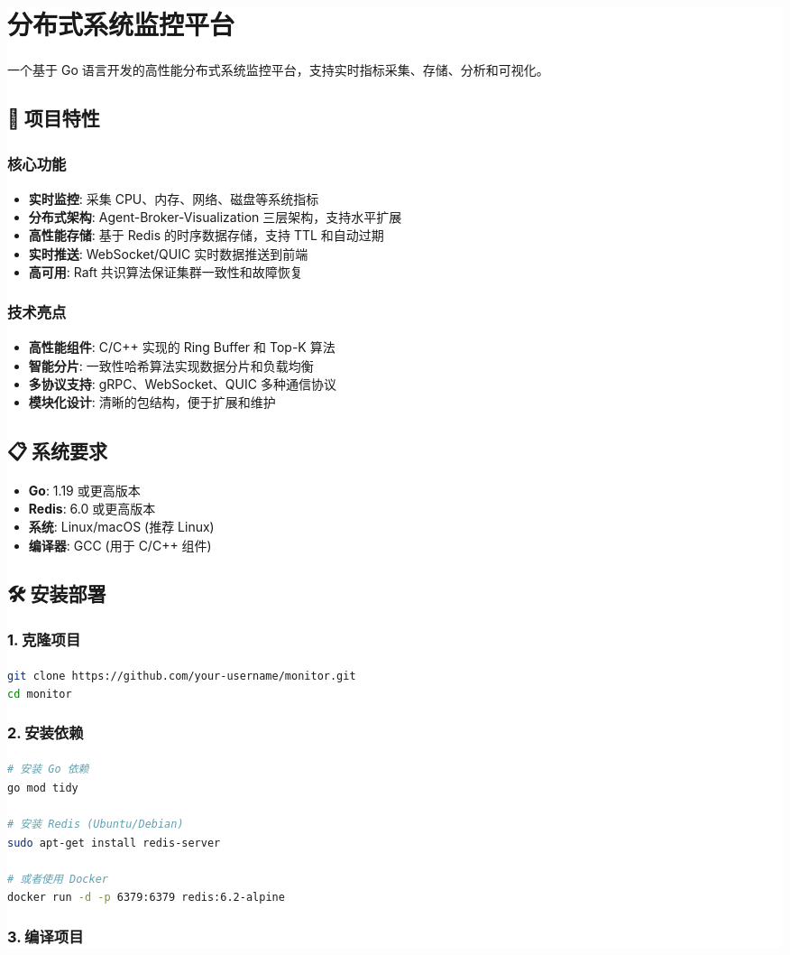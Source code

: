 # 分布式系统监控平台

一个基于 Go 语言开发的高性能分布式系统监控平台，支持实时指标采集、存储、分析和可视化。

## 🚀 项目特性

### 核心功能
- **实时监控**: 采集 CPU、内存、网络、磁盘等系统指标
- **分布式架构**: Agent-Broker-Visualization 三层架构，支持水平扩展
- **高性能存储**: 基于 Redis 的时序数据存储，支持 TTL 和自动过期
- **实时推送**: WebSocket/QUIC 实时数据推送到前端
- **高可用**: Raft 共识算法保证集群一致性和故障恢复

### 技术亮点
- **高性能组件**: C/C++ 实现的 Ring Buffer 和 Top-K 算法
- **智能分片**: 一致性哈希算法实现数据分片和负载均衡
- **多协议支持**: gRPC、WebSocket、QUIC 多种通信协议
- **模块化设计**: 清晰的包结构，便于扩展和维护

## 📋 系统要求

- **Go**: 1.19 或更高版本
- **Redis**: 6.0 或更高版本
- **系统**: Linux/macOS (推荐 Linux)
- **编译器**: GCC (用于 C/C++ 组件)

## 🛠️ 安装部署

### 1. 克隆项目

```bash
git clone https://github.com/your-username/monitor.git
cd monitor
```

### 2. 安装依赖

```bash
# 安装 Go 依赖
go mod tidy

# 安装 Redis (Ubuntu/Debian)
sudo apt-get install redis-server

# 或者使用 Docker
docker run -d -p 6379:6379 redis:6.2-alpine
```

### 3. 编译项目
